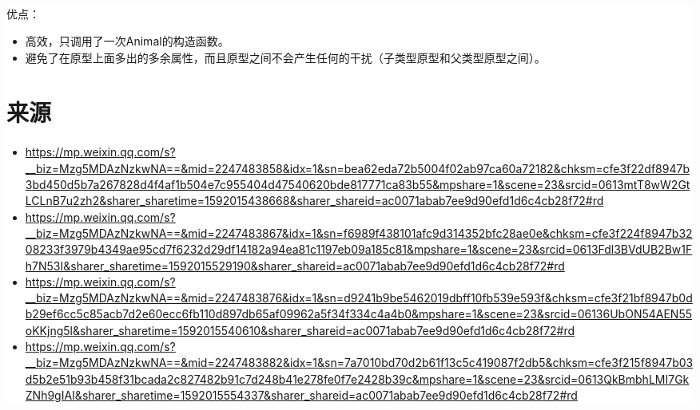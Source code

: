 优点：

- 高效，只调用了一次Animal的构造函数。
- 避免了在原型上面多出的多余属性，而且原型之间不会产生任何的干扰（子类型原型和父类型原型之间）。



# 来源

- https://mp.weixin.qq.com/s?__biz=Mzg5MDAzNzkwNA==&mid=2247483858&idx=1&sn=bea62eda72b5004f02ab97ca60a72182&chksm=cfe3f22df8947b3bd450d5b7a267828d4f4af1b504e7c955404d47540620bde817771ca83b55&mpshare=1&scene=23&srcid=0613mtT8wW2GtLCLnB7u2zh2&sharer_sharetime=1592015438668&sharer_shareid=ac0071abab7ee9d90efd1d6c4cb28f72#rd
- https://mp.weixin.qq.com/s?__biz=Mzg5MDAzNzkwNA==&mid=2247483867&idx=1&sn=f6989f438101afc9d314352bfc28ae0e&chksm=cfe3f224f8947b3208233f3979b4349ae95cd7f6232d29df14182a94ea81c1197eb09a185c81&mpshare=1&scene=23&srcid=0613Fdl3BVdUB2Bw1Fh7N53I&sharer_sharetime=1592015529190&sharer_shareid=ac0071abab7ee9d90efd1d6c4cb28f72#rd
- https://mp.weixin.qq.com/s?__biz=Mzg5MDAzNzkwNA==&mid=2247483876&idx=1&sn=d9241b9be5462019dbff10fb539e593f&chksm=cfe3f21bf8947b0db29ef6cc5c85acb7d2e60ecc6fb110d897db65af09962a5f34f334c4a4b0&mpshare=1&scene=23&srcid=06136UbON54AEN55oKKjng5l&sharer_sharetime=1592015540610&sharer_shareid=ac0071abab7ee9d90efd1d6c4cb28f72#rd
- https://mp.weixin.qq.com/s?__biz=Mzg5MDAzNzkwNA==&mid=2247483882&idx=1&sn=7a7010bd70d2b61f13c5c419087f2db5&chksm=cfe3f215f8947b03d5b2e51b93b458f31bcada2c827482b91c7d248b41e278fe0f7e2428b39c&mpshare=1&scene=23&srcid=0613QkBmbhLMI7GkZNh9gIAI&sharer_sharetime=1592015554337&sharer_shareid=ac0071abab7ee9d90efd1d6c4cb28f72#rd

